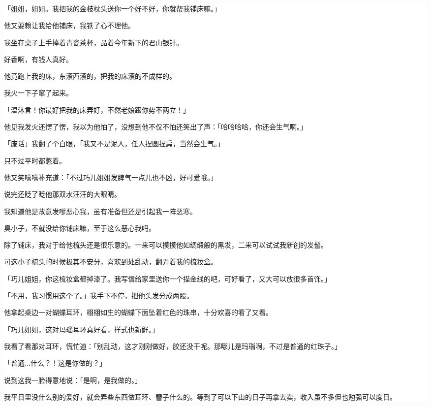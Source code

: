 
「姐姐，姐姐。我把我的金枝枕头送你一个好不好，你就帮我铺床嘛。」


他又耍赖让我给他铺床，我铁了心不理他。


我坐在桌子上手捧着青瓷茶杯，品着今年新下的君山银针。


好香啊，有钱人真好。


他竟跑上我的床，东滚西滚的，把我的床滚的不成样的。


我火一下子窜了起来。


「温沐言！你最好把我的床弄好，不然老娘跟你势不两立！」


他见我发火还愣了愣，我以为他怕了，没想到他不仅不怕还笑出了声：「哈哈哈哈，你还会生气啊。」


「废话」我翻了个白眼，「我又不是泥人，任人捏圆捏扁，当然会生气。」


只不过平时都憋着。


他又笑嘻嘻补充道：「不过巧儿姐姐发脾气一点儿也不凶，好可爱哦。」


说完还眨了眨他那双水汪汪的大眼睛。


我知道他是故意发嗲恶心我，虽有准备但还是引起我一阵恶寒。


臭小子，不就没给你铺床嘛，至于这么恶心我吗。


除了铺床，我对于给他梳头还是很乐意的。一来可以摸摸他如绸缎般的黑发，二来可以试试我新创的发髻。


可这小子梳头的时候极其不安分，喜欢到处乱动，翻弄着我的梳妆盒。


「巧儿姐姐，你这梳妆盒都掉漆了。我写信给家里送你一个描金线的吧，可好看了，又大可以放很多首饰。」


「不用，我习惯用这个了。」我手下不停，把他头发分成两股。


他拿起桌边一对蝴蝶耳环，栩栩如生的蝴蝶下面坠着红色的珠串，十分欢喜的看了又看。


「巧儿姐姐，这对玛瑙耳环真好看，样式也新鲜。」


我看了看那对耳环，慌忙道：「别乱动，这才刚刚做好，胶还没干呢。那哪儿是玛瑙啊，不过是普通的红珠子。」


「普通…什么？！这是你做的？」


说到这我一脸得意地说：「是啊，是我做的。」


我平日里没什么别的爱好，就会弄些东西做耳环、簪子什么的。等到了可以下山的日子再拿去卖，收入虽不多但也勉强可以度日。

